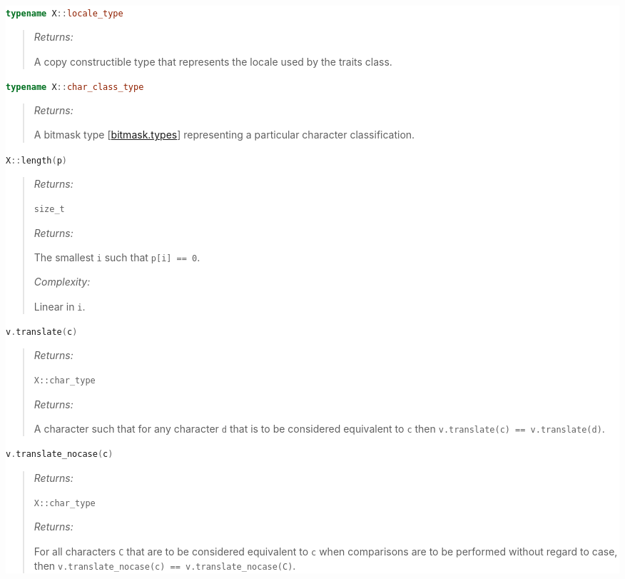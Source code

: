 ``` cpp
typename X::locale_type
```

> *Returns:*
>
> A copy constructible type that represents the locale used by the
> traits class.

``` cpp
typename X::char_class_type
```

> *Returns:*
>
> A bitmask type [[bitmask.types]] representing a particular character
> classification.

``` cpp
X::length(p)
```

> *Returns:*
>
> `size_t`
>
> *Returns:*
>
> The smallest `i` such that `p[i] == 0`.
>
> *Complexity:*
>
> Linear in `i`.

``` cpp
v.translate(c)
```

> *Returns:*
>
> `X::char_type`
>
> *Returns:*
>
> A character such that for any character `d` that is to be considered
> equivalent to `c` then `v.translate(c) == v.translate(d)`.

``` cpp
v.translate_nocase(c)
```

> *Returns:*
>
> `X::char_type`
>
> *Returns:*
>
> For all characters `C` that are to be considered equivalent to `c`
> when comparisons are to be performed without regard to case, then
> `v.translate_nocase(c) == v.translate_nocase(C)`.


[re]: #re
[re.alg]: #re.alg
[re.alg.match]: #re.alg.match
[re.alg.replace]: #re.alg.replace
[re.alg.search]: #re.alg.search
[re.badexp]: #re.badexp
[re.const]: #re.const
[re.const.general]: #re.const.general
[re.err]: #re.err
[re.except]: #re.except
[re.general]: #re.general
[re.grammar]: #re.grammar
[re.iter]: #re.iter
[re.matchflag]: #re.matchflag
[re.regex]: #re.regex
[re.regex.assign]: #re.regex.assign
[re.regex.construct]: #re.regex.construct
[re.regex.general]: #re.regex.general
[re.regex.locale]: #re.regex.locale
[re.regex.nonmemb]: #re.regex.nonmemb
[re.regex.operations]: #re.regex.operations
[re.regex.swap]: #re.regex.swap
[re.regiter]: #re.regiter
[re.regiter.cnstr]: #re.regiter.cnstr
[re.regiter.comp]: #re.regiter.comp
[re.regiter.deref]: #re.regiter.deref
[re.regiter.general]: #re.regiter.general
[re.regiter.incr]: #re.regiter.incr
[re.req]: #re.req
[re.results]: #re.results
[re.results.acc]: #re.results.acc
[re.results.all]: #re.results.all
[re.results.const]: #re.results.const
[re.results.form]: #re.results.form
[re.results.general]: #re.results.general
[re.results.nonmember]: #re.results.nonmember
[re.results.size]: #re.results.size
[re.results.state]: #re.results.state
[re.results.swap]: #re.results.swap
[re.submatch]: #re.submatch
[re.submatch.general]: #re.submatch.general
[re.submatch.members]: #re.submatch.members
[re.submatch.op]: #re.submatch.op
[re.syn]: #re.syn
[re.synopt]: #re.synopt
[re.tokiter]: #re.tokiter
[re.tokiter.cnstr]: #re.tokiter.cnstr
[re.tokiter.comp]: #re.tokiter.comp
[re.tokiter.deref]: #re.tokiter.deref
[re.tokiter.general]: #re.tokiter.general
[re.tokiter.incr]: #re.tokiter.incr
[re.traits]: #re.traits
[algorithms]: algorithms.md#algorithms
[bitmask.types]: library.md#bitmask.types
[container.reqmts]: containers.md#container.reqmts
[container.requirements.general]: containers.md#container.requirements.general
[enumerated.types]: library.md#enumerated.types
[forward.iterators]: iterators.md#forward.iterators
[input.iterators]: iterators.md#input.iterators
[iterator.concept.bidir]: iterators.md#iterator.concept.bidir
[output.iterators]: iterators.md#output.iterators
[re.alg]: #re.alg
[re.alg.match]: #re.alg.match
[re.alg.search]: #re.alg.search
[re.err]: #re.err
[re.grammar]: #re.grammar
[re.iter]: #re.iter
[re.matchflag]: #re.matchflag
[re.regex]: #re.regex
[re.req]: #re.req
[re.results.const]: #re.results.const
[re.summary]: #re.summary
[re.synopt]: #re.synopt
[re.traits]: #re.traits
[re.traits.classnames]: #re.traits.classnames
[sequence.reqmts]: containers.md#sequence.reqmts
[strings.general]: strings.md#strings.general
[swappable.requirements]: library.md#swappable.requirements
[re.alg]: #re.alg
[re.badexp]: #re.badexp
[re.const]: #re.const
[re.grammar]: #re.grammar
[re.iter]: #re.iter
[re.regex]: #re.regex
[re.req]: #re.req
[re.results]: #re.results
[re.submatch]: #re.submatch
[re.traits]: #re.traits
